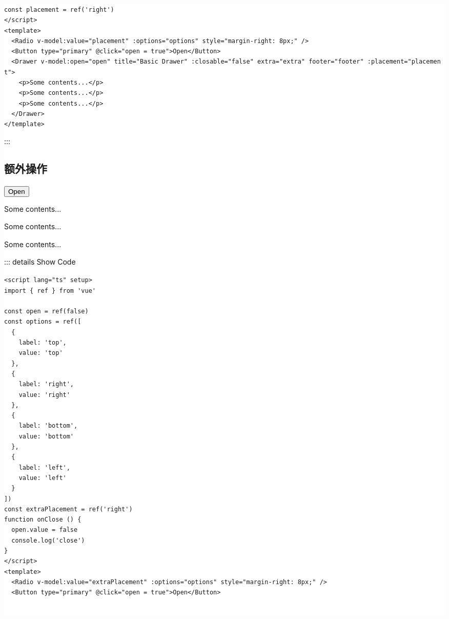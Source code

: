 ```vue
const placement = ref('right')
</script>
<template>
  <Radio v-model:value="placement" :options="options" style="margin-right: 8px;" />
  <Button type="primary" @click="open = true">Open</Button>
  <Drawer v-model:open="open" title="Basic Drawer" :closable="false" extra="extra" footer="footer" :placement="placement">
    <p>Some contents...</p>
    <p>Some contents...</p>
    <p>Some contents...</p>
  </Drawer>
</template>
```

:::

## 额外操作

<Radio v-model:value="extraPlacement" :options="options" style="margin-right: 8px;" />
<Button type="primary" @click="open3 = true">Open</Button>
<Drawer v-model:open="open3" title="Basic Drawer" :placement="extraPlacement">
  <template #extra>
    <Button style="margin-right: 8px" @click="onClose">Cancel</Button>
    <Button type="primary" @click="onClose">Submit</Button>
  </template>
  <p>Some contents...</p>
  <p>Some contents...</p>
  <p>Some contents...</p>
</Drawer>

::: details Show Code

```vue
<script lang="ts" setup>
import { ref } from 'vue'

const open = ref(false)
const options = ref([
  {
    label: 'top',
    value: 'top'
  },
  {
    label: 'right',
    value: 'right'
  },
  {
    label: 'bottom',
    value: 'bottom'
  },
  {
    label: 'left',
    value: 'left'
  }
])
const extraPlacement = ref('right')
function onClose () {
  open.value = false
  console.log('close')
}
</script>
<template>
  <Radio v-model:value="extraPlacement" :options="options" style="margin-right: 8px;" />
  <Button type="primary" @click="open = true">Open</Button>
```